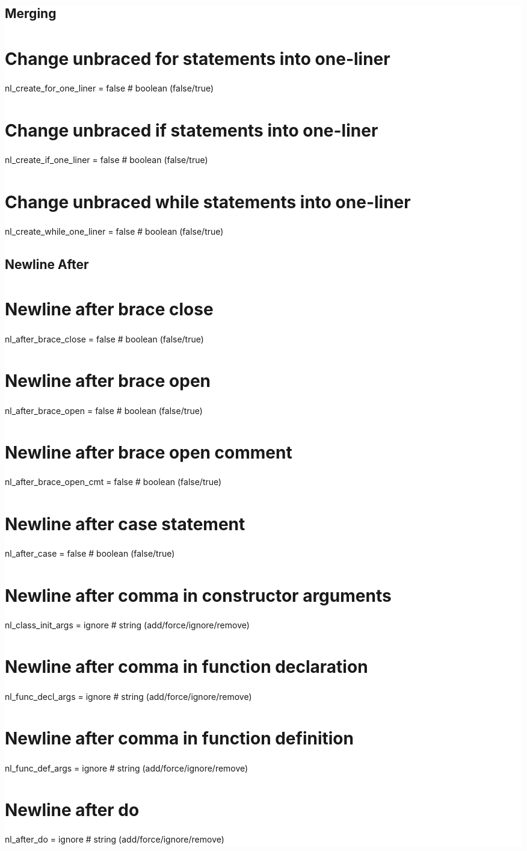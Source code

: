 ## Merging
 
# Change unbraced for statements into one-liner
nl_create_for_one_liner                 = false         # boolean (false/true)
 
# Change unbraced if statements into one-liner
nl_create_if_one_liner                  = false         # boolean (false/true)
 
# Change unbraced while statements into one-liner
nl_create_while_one_liner               = false         # boolean (false/true)
 
## Newline After
 
# Newline after brace close
nl_after_brace_close                    = false         # boolean (false/true)
 
# Newline after brace open
nl_after_brace_open                     = false         # boolean (false/true)
 
# Newline after brace open comment
nl_after_brace_open_cmt                 = false         # boolean (false/true)
 
# Newline after case statement
nl_after_case                           = false         # boolean (false/true)
 
# Newline after comma in constructor arguments
nl_class_init_args                      = ignore        # string (add/force/ignore/remove)
 
# Newline after comma in function declaration
nl_func_decl_args                       = ignore        # string (add/force/ignore/remove)
 
# Newline after comma in function definition
nl_func_def_args                        = ignore        # string (add/force/ignore/remove)
 
# Newline after do
nl_after_do                             = ignore        # string (add/force/ignore/remove)
 